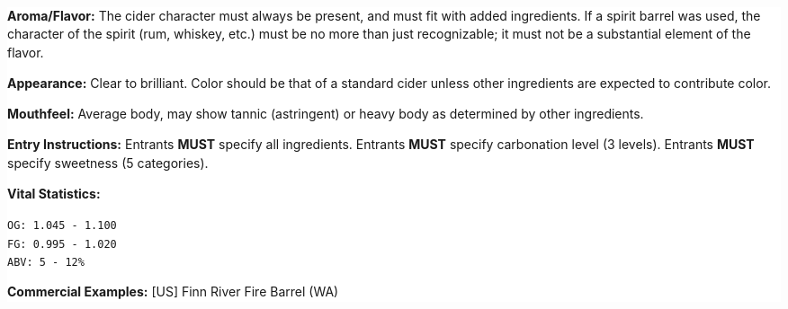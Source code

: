 **Aroma/Flavor:** The cider character must always be present, and must fit with added ingredients. If a spirit barrel was used, the character of the spirit (rum, whiskey, etc.) must be no more than just recognizable; it must not be a substantial element of the flavor.

**Appearance:** Clear to brilliant. Color should be that of a standard cider unless other ingredients are expected to contribute color.

**Mouthfeel:** Average body, may show tannic (astringent) or heavy body as determined by other ingredients.

**Entry Instructions:** Entrants **MUST** specify all ingredients. Entrants **MUST** specify carbonation level (3 levels). Entrants **MUST** specify sweetness (5 categories).

**Vital Statistics:** 

    OG: 1.045 - 1.100
    FG: 0.995 - 1.020
    ABV: 5 - 12%

**Commercial Examples:** \[US\] Finn River Fire Barrel (WA)
